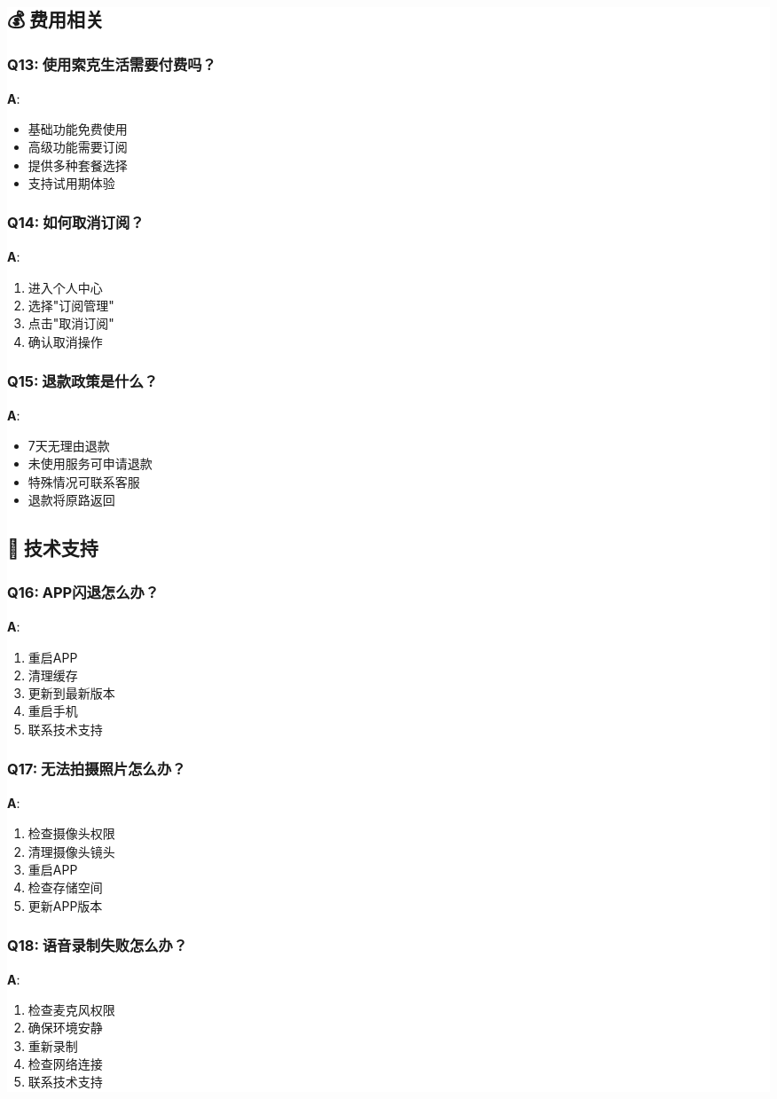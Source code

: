 ## 💰 费用相关

### Q13: 使用索克生活需要付费吗？
**A**: 
- 基础功能免费使用
- 高级功能需要订阅
- 提供多种套餐选择
- 支持试用期体验

### Q14: 如何取消订阅？
**A**: 
1. 进入个人中心
2. 选择"订阅管理"
3. 点击"取消订阅"
4. 确认取消操作

### Q15: 退款政策是什么？
**A**: 
- 7天无理由退款
- 未使用服务可申请退款
- 特殊情况可联系客服
- 退款将原路返回

## 🔧 技术支持

### Q16: APP闪退怎么办？
**A**: 
1. 重启APP
2. 清理缓存
3. 更新到最新版本
4. 重启手机
5. 联系技术支持

### Q17: 无法拍摄照片怎么办？
**A**: 
1. 检查摄像头权限
2. 清理摄像头镜头
3. 重启APP
4. 检查存储空间
5. 更新APP版本

### Q18: 语音录制失败怎么办？
**A**: 
1. 检查麦克风权限
2. 确保环境安静
3. 重新录制
4. 检查网络连接
5. 联系技术支持
